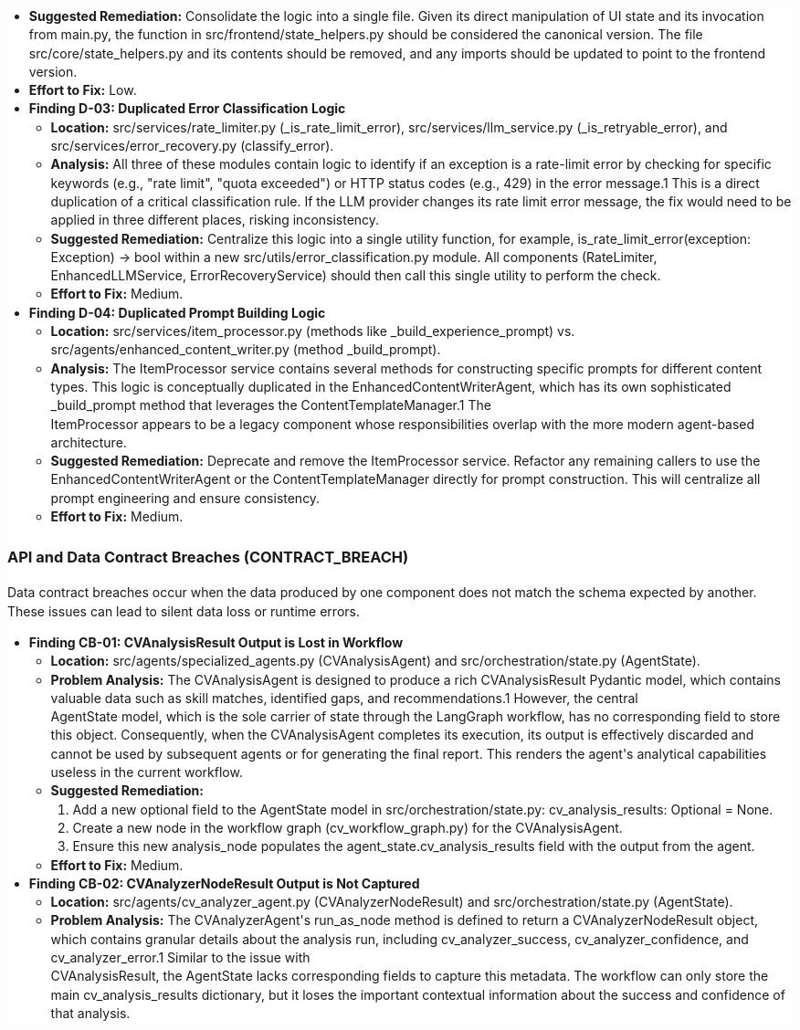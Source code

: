   * **Suggested Remediation:** Consolidate the logic into a single file. Given its direct manipulation of UI state and its invocation from main.py, the function in src/frontend/state\_helpers.py should be considered the canonical version. The file src/core/state\_helpers.py and its contents should be removed, and any imports should be updated to point to the frontend version.  
  * **Effort to Fix:** Low.  
* **Finding D-03: Duplicated Error Classification Logic**  
  * **Location:** src/services/rate\_limiter.py (\_is\_rate\_limit\_error), src/services/llm\_service.py (\_is\_retryable\_error), and src/services/error\_recovery.py (classify\_error).  
  * **Analysis:** All three of these modules contain logic to identify if an exception is a rate-limit error by checking for specific keywords (e.g., "rate limit", "quota exceeded") or HTTP status codes (e.g., 429\) in the error message.1 This is a direct duplication of a critical classification rule. If the LLM provider changes its rate limit error message, the fix would need to be applied in three different places, risking inconsistency.  
  * **Suggested Remediation:** Centralize this logic into a single utility function, for example, is\_rate\_limit\_error(exception: Exception) \-\> bool within a new src/utils/error\_classification.py module. All components (RateLimiter, EnhancedLLMService, ErrorRecoveryService) should then call this single utility to perform the check.  
  * **Effort to Fix:** Medium.  
* **Finding D-04: Duplicated Prompt Building Logic**  
  * **Location:** src/services/item\_processor.py (methods like \_build\_experience\_prompt) vs. src/agents/enhanced\_content\_writer.py (method \_build\_prompt).  
  * **Analysis:** The ItemProcessor service contains several methods for constructing specific prompts for different content types. This logic is conceptually duplicated in the EnhancedContentWriterAgent, which has its own sophisticated \_build\_prompt method that leverages the ContentTemplateManager.1 The  
    ItemProcessor appears to be a legacy component whose responsibilities overlap with the more modern agent-based architecture.  
  * **Suggested Remediation:** Deprecate and remove the ItemProcessor service. Refactor any remaining callers to use the EnhancedContentWriterAgent or the ContentTemplateManager directly for prompt construction. This will centralize all prompt engineering and ensure consistency.  
  * **Effort to Fix:** Medium.

### **API and Data Contract Breaches (CONTRACT\_BREACH)**

Data contract breaches occur when the data produced by one component does not match the schema expected by another. These issues can lead to silent data loss or runtime errors.

* **Finding CB-01: CVAnalysisResult Output is Lost in Workflow**  
  * **Location:** src/agents/specialized\_agents.py (CVAnalysisAgent) and src/orchestration/state.py (AgentState).  
  * **Problem Analysis:** The CVAnalysisAgent is designed to produce a rich CVAnalysisResult Pydantic model, which contains valuable data such as skill matches, identified gaps, and recommendations.1 However, the central  
    AgentState model, which is the sole carrier of state through the LangGraph workflow, has no corresponding field to store this object. Consequently, when the CVAnalysisAgent completes its execution, its output is effectively discarded and cannot be used by subsequent agents or for generating the final report. This renders the agent's analytical capabilities useless in the current workflow.  
  * **Suggested Remediation:**  
    1. Add a new optional field to the AgentState model in src/orchestration/state.py: cv\_analysis\_results: Optional \= None.  
    2. Create a new node in the workflow graph (cv\_workflow\_graph.py) for the CVAnalysisAgent.  
    3. Ensure this new analysis\_node populates the agent\_state.cv\_analysis\_results field with the output from the agent.  
  * **Effort to Fix:** Medium.  
* **Finding CB-02: CVAnalyzerNodeResult Output is Not Captured**  
  * **Location:** src/agents/cv\_analyzer\_agent.py (CVAnalyzerNodeResult) and src/orchestration/state.py (AgentState).  
  * **Problem Analysis:** The CVAnalyzerAgent's run\_as\_node method is defined to return a CVAnalyzerNodeResult object, which contains granular details about the analysis run, including cv\_analyzer\_success, cv\_analyzer\_confidence, and cv\_analyzer\_error.1 Similar to the issue with  
    CVAnalysisResult, the AgentState lacks corresponding fields to capture this metadata. The workflow can only store the main cv\_analysis\_results dictionary, but it loses the important contextual information about the success and confidence of that analysis.  